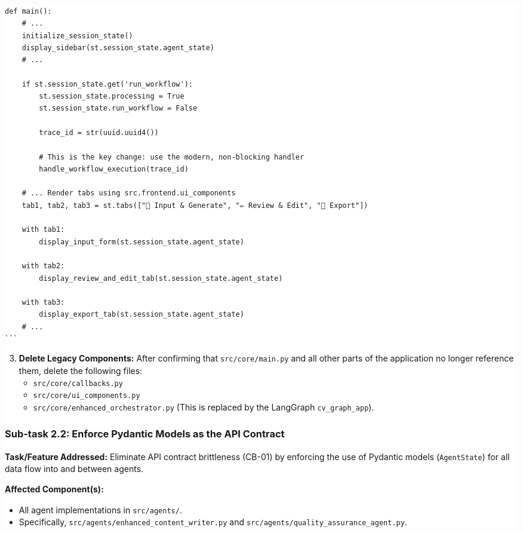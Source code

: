     def main():
        # ...
        initialize_session_state()
        display_sidebar(st.session_state.agent_state)
        # ...

        if st.session_state.get('run_workflow'):
            st.session_state.processing = True
            st.session_state.run_workflow = False

            trace_id = str(uuid.uuid4())

            # This is the key change: use the modern, non-blocking handler
            handle_workflow_execution(trace_id)

        # ... Render tabs using src.frontend.ui_components
        tab1, tab2, tab3 = st.tabs(["📝 Input & Generate", "✏️ Review & Edit", "📄 Export"])

        with tab1:
            display_input_form(st.session_state.agent_state)

        with tab2:
            display_review_and_edit_tab(st.session_state.agent_state)

        with tab3:
            display_export_tab(st.session_state.agent_state)
        # ...
    ```

3.  **Delete Legacy Components:** After confirming that `src/core/main.py` and all other parts of the application no longer reference them, delete the following files:
    *   `src/core/callbacks.py`
    *   `src/core/ui_components.py`
    *   `src/core/enhanced_orchestrator.py` (This is replaced by the LangGraph `cv_graph_app`).

### **Sub-task 2.2: Enforce Pydantic Models as the API Contract**

**Task/Feature Addressed:** Eliminate API contract brittleness (CB-01) by enforcing the use of Pydantic models (`AgentState`) for all data flow into and between agents.

**Affected Component(s):**

*   All agent implementations in `src/agents/`.
*   Specifically, `src/agents/enhanced_content_writer.py` and `src/agents/quality_assurance_agent.py`.
